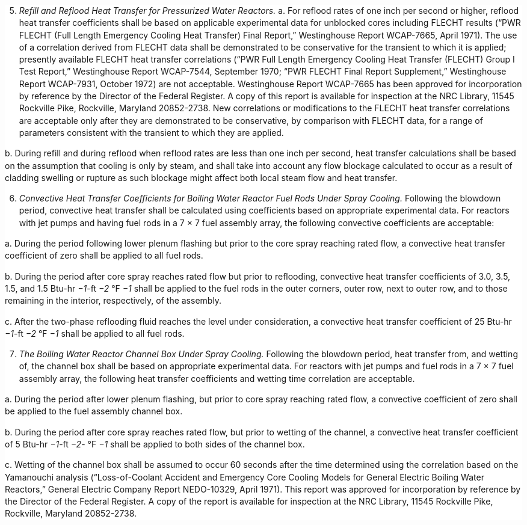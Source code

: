 
5. *Refill and Reflood Heat Transfer for Pressurized Water Reactors.* a. For reflood rates of one inch per second or higher, reflood heat transfer coefficients shall be based on applicable experimental data for unblocked cores including FLECHT results (“PWR FLECHT (Full Length Emergency Cooling Heat Transfer) Final Report,” Westinghouse Report WCAP-7665, April 1971). The use of a correlation derived from FLECHT data shall be demonstrated to be conservative for the transient to which it is applied; presently available FLECHT heat transfer correlations (“PWR Full Length Emergency Cooling Heat Transfer (FLECHT) Group I Test Report,” Westinghouse Report WCAP-7544, September 1970; “PWR FLECHT Final Report Supplement,” Westinghouse Report WCAP-7931, October 1972) are not acceptable. Westinghouse Report WCAP-7665 has been approved for incorporation by reference by the Director of the Federal Register. A copy of this report is available for inspection at the NRC Library, 11545 Rockville Pike, Rockville, Maryland 20852-2738. New correlations or modifications to the FLECHT heat transfer correlations are acceptable only after they are demonstrated to be conservative, by comparison with FLECHT data, for a range of parameters consistent with the transient to which they are applied.


b. During refill and during reflood when reflood rates are less than one inch per second, heat transfer calculations shall be based on the assumption that cooling is only by steam, and shall take into account any flow blockage calculated to occur as a result of cladding swelling or rupture as such blockage might affect both local steam flow and heat transfer.


6. *Convective Heat Transfer Coefficients for Boiling Water Reactor Fuel Rods Under Spray Cooling.* Following the blowdown period, convective heat transfer shall be calculated using coefficients based on appropriate experimental data. For reactors with jet pumps and having fuel rods in a 7 × 7 fuel assembly array, the following convective coefficients are acceptable:


a. During the period following lower plenum flashing but prior to the core spray reaching rated flow, a convective heat transfer coefficient of zero shall be applied to all fuel rods.


b. During the period after core spray reaches rated flow but prior to reflooding, convective heat transfer coefficients of 3.0, 3.5, 1.5, and 1.5 Btu-hr _−1_-ft _−2_ °F _−1_ shall be applied to the fuel rods in the outer corners, outer row, next to outer row, and to those remaining in the interior, respectively, of the assembly.


c. After the two-phase reflooding fluid reaches the level under consideration, a convective heat transfer coefficient of 25 Btu-hr _−1_-ft _−2_ °F _−1_ shall be applied to all fuel rods.


7. *The Boiling Water Reactor Channel Box Under Spray Cooling.* Following the blowdown period, heat transfer from, and wetting of, the channel box shall be based on appropriate experimental data. For reactors with jet pumps and fuel rods in a 7 × 7 fuel assembly array, the following heat transfer coefficients and wetting time correlation are acceptable.


a. During the period after lower plenum flashing, but prior to core spray reaching rated flow, a convective coefficient of zero shall be applied to the fuel assembly channel box.


b. During the period after core spray reaches rated flow, but prior to wetting of the channel, a convective heat transfer coefficient of 5 Btu-hr _−1_-ft _−2_- °F _−1_ shall be applied to both sides of the channel box.


c. Wetting of the channel box shall be assumed to occur 60 seconds after the time determined using the correlation based on the Yamanouchi analysis (“Loss-of-Coolant Accident and Emergency Core Cooling Models for General Electric Boiling Water Reactors,” General Electric Company Report NEDO-10329, April 1971). This report was approved for incorporation by reference by the Director of the Federal Register. A copy of the report is available for inspection at the NRC Library, 11545 Rockville Pike, Rockville, Maryland 20852-2738.
